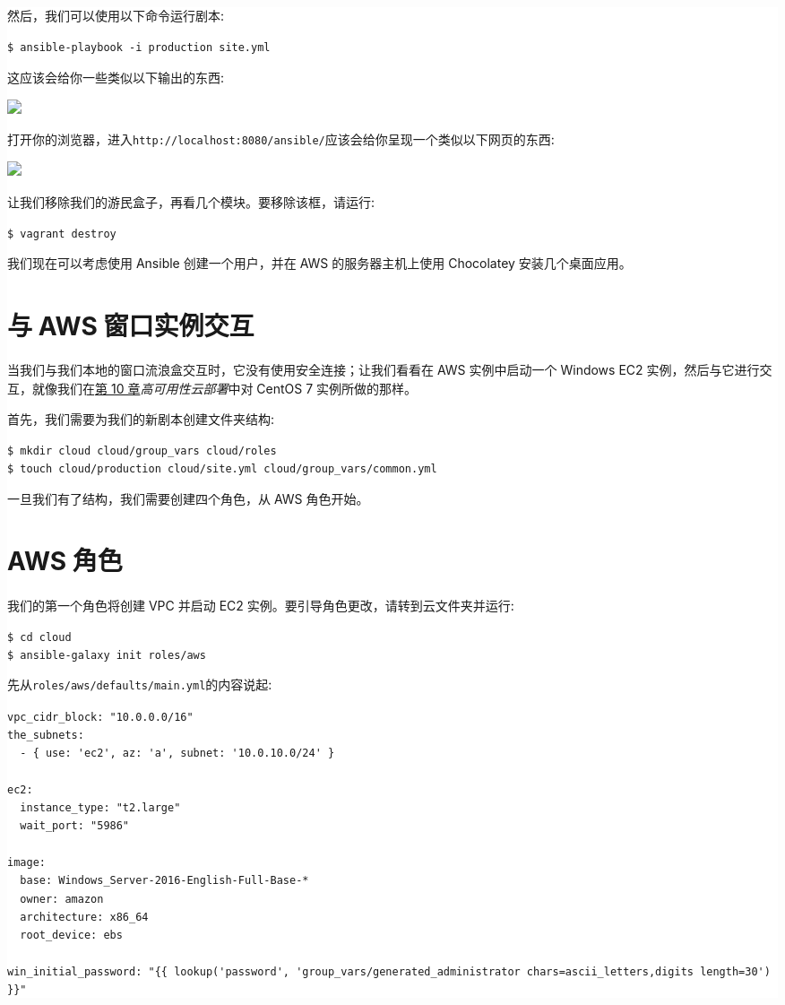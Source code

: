然后，我们可以使用以下命令运行剧本:

```
$ ansible-playbook -i production site.yml
```

这应该会给你一些类似以下输出的东西:

![](../images/00108.jpeg)

打开你的浏览器，进入`http://localhost:8080/ansible/`应该会给你呈现一个类似以下网页的东西:

![](../images/00109.jpeg)

让我们移除我们的游民盒子，再看几个模块。要移除该框，请运行:

```
$ vagrant destroy
```

我们现在可以考虑使用 Ansible 创建一个用户，并在 AWS 的服务器主机上使用 Chocolatey 安装几个桌面应用。

# 与 AWS 窗口实例交互

当我们与我们本地的窗口流浪盒交互时，它没有使用安全连接；让我们看看在 AWS 实例中启动一个 Windows EC2 实例，然后与它进行交互，就像我们在[第 10 章](10.html#62HIO0-0fda9dda24fc45e094341803448da041)*高可用性云部署*中对 CentOS 7 实例所做的那样。

首先，我们需要为我们的新剧本创建文件夹结构:

```
$ mkdir cloud cloud/group_vars cloud/roles
$ touch cloud/production cloud/site.yml cloud/group_vars/common.yml
```

一旦我们有了结构，我们需要创建四个角色，从 AWS 角色开始。

# AWS 角色

我们的第一个角色将创建 VPC 并启动 EC2 实例。要引导角色更改，请转到云文件夹并运行:

```
$ cd cloud
$ ansible-galaxy init roles/aws
```

先从`roles/aws/defaults/main.yml`的内容说起:

```
vpc_cidr_block: "10.0.0.0/16"
the_subnets:
  - { use: 'ec2', az: 'a', subnet: '10.0.10.0/24' }

ec2:
  instance_type: "t2.large"
  wait_port: "5986"

image:
  base: Windows_Server-2016-English-Full-Base-*
  owner: amazon
  architecture: x86_64
  root_device: ebs

win_initial_password: "{{ lookup('password', 'group_vars/generated_administrator chars=ascii_letters,digits length=30') }}"
```
